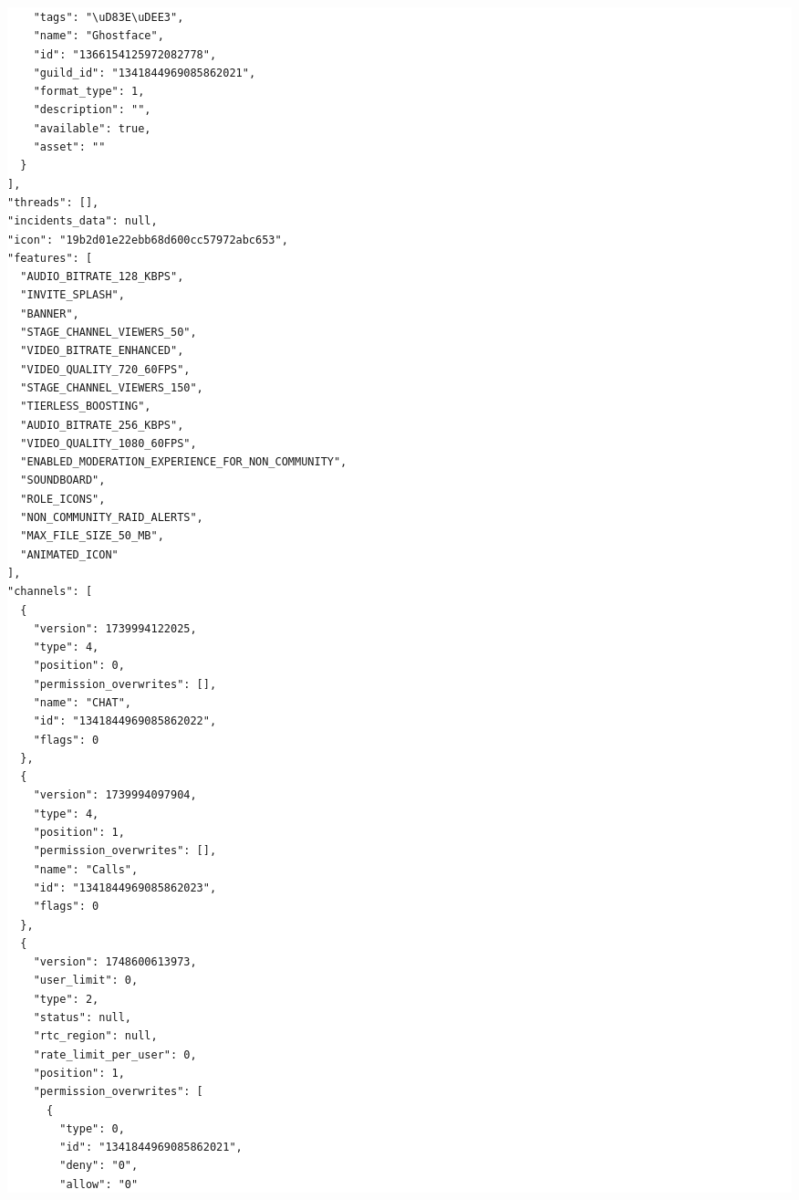         "tags": "\uD83E\uDEE3",
        "name": "Ghostface",
        "id": "1366154125972082778",
        "guild_id": "1341844969085862021",
        "format_type": 1,
        "description": "",
        "available": true,
        "asset": ""
      }
    ],
    "threads": [],
    "incidents_data": null,
    "icon": "19b2d01e22ebb68d600cc57972abc653",
    "features": [
      "AUDIO_BITRATE_128_KBPS",
      "INVITE_SPLASH",
      "BANNER",
      "STAGE_CHANNEL_VIEWERS_50",
      "VIDEO_BITRATE_ENHANCED",
      "VIDEO_QUALITY_720_60FPS",
      "STAGE_CHANNEL_VIEWERS_150",
      "TIERLESS_BOOSTING",
      "AUDIO_BITRATE_256_KBPS",
      "VIDEO_QUALITY_1080_60FPS",
      "ENABLED_MODERATION_EXPERIENCE_FOR_NON_COMMUNITY",
      "SOUNDBOARD",
      "ROLE_ICONS",
      "NON_COMMUNITY_RAID_ALERTS",
      "MAX_FILE_SIZE_50_MB",
      "ANIMATED_ICON"
    ],
    "channels": [
      {
        "version": 1739994122025,
        "type": 4,
        "position": 0,
        "permission_overwrites": [],
        "name": "CHAT",
        "id": "1341844969085862022",
        "flags": 0
      },
      {
        "version": 1739994097904,
        "type": 4,
        "position": 1,
        "permission_overwrites": [],
        "name": "Calls",
        "id": "1341844969085862023",
        "flags": 0
      },
      {
        "version": 1748600613973,
        "user_limit": 0,
        "type": 2,
        "status": null,
        "rtc_region": null,
        "rate_limit_per_user": 0,
        "position": 1,
        "permission_overwrites": [
          {
            "type": 0,
            "id": "1341844969085862021",
            "deny": "0",
            "allow": "0"